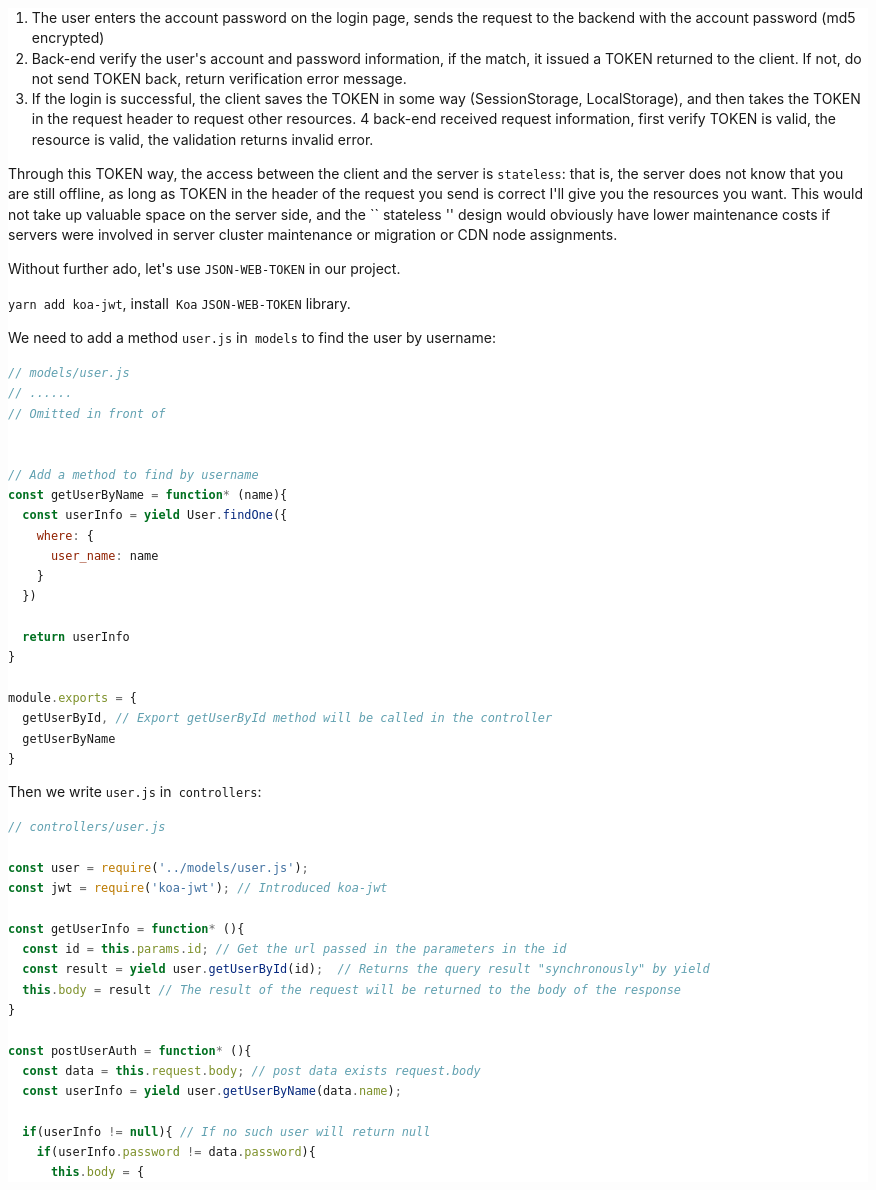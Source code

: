 1. The user enters the account password on the login page, sends the request to the backend with the account password (md5 encrypted)
2. Back-end verify the user's account and password information, if the match, it issued a TOKEN returned to the client. If not, do not send TOKEN back, return verification error message.
3. If the login is successful, the client saves the TOKEN in some way (SessionStorage, LocalStorage), and then takes the TOKEN in the request header to request other resources.
4 back-end received request information, first verify TOKEN is valid, the resource is valid, the validation returns invalid error.

Through this TOKEN way, the access between the client and the server is `stateless`: that is, the server does not know that you are still offline, as long as TOKEN in the header of the request you send is correct I'll give you the resources you want. This would not take up valuable space on the server side, and the `` stateless '' design would obviously have lower maintenance costs if servers were involved in server cluster maintenance or migration or CDN node assignments.

Without further ado, let's use `JSON-WEB-TOKEN` in our project.

`yarn add koa-jwt`, install` Koa` `JSON-WEB-TOKEN` library.

We need to add a method `user.js` in` models` to find the user by username:

```js
// models/user.js
// ......
// Omitted in front of


// Add a method to find by username
const getUserByName = function* (name){
  const userInfo = yield User.findOne({
    where: {
      user_name: name
    }
  })

  return userInfo
}

module.exports = {
  getUserById, // Export getUserById method will be called in the controller
  getUserByName
}

```

Then we write `user.js` in` controllers`:

```js
// controllers/user.js

const user = require('../models/user.js');
const jwt = require('koa-jwt'); // Introduced koa-jwt

const getUserInfo = function* (){
  const id = this.params.id; // Get the url passed in the parameters in the id
  const result = yield user.getUserById(id);  // Returns the query result "synchronously" by yield
  this.body = result // The result of the request will be returned to the body of the response
}

const postUserAuth = function* (){
  const data = this.request.body; // post data exists request.body
  const userInfo = yield user.getUserByName(data.name);

  if(userInfo != null){ // If no such user will return null
    if(userInfo.password != data.password){
      this.body = {
```
